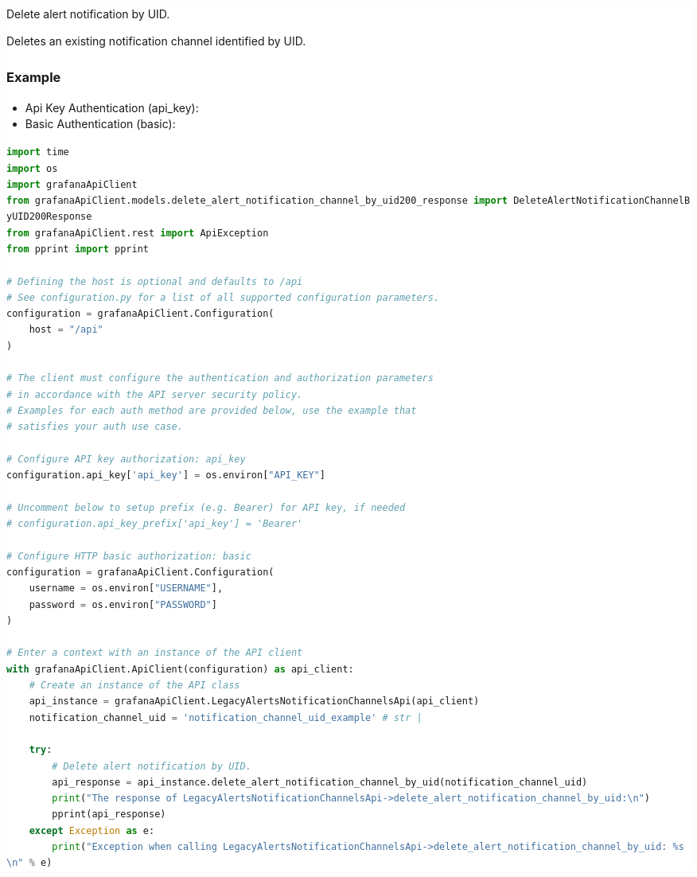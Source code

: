 Delete alert notification by UID.

Deletes an existing notification channel identified by UID.

### Example

* Api Key Authentication (api_key):
* Basic Authentication (basic):
```python
import time
import os
import grafanaApiClient
from grafanaApiClient.models.delete_alert_notification_channel_by_uid200_response import DeleteAlertNotificationChannelByUID200Response
from grafanaApiClient.rest import ApiException
from pprint import pprint

# Defining the host is optional and defaults to /api
# See configuration.py for a list of all supported configuration parameters.
configuration = grafanaApiClient.Configuration(
    host = "/api"
)

# The client must configure the authentication and authorization parameters
# in accordance with the API server security policy.
# Examples for each auth method are provided below, use the example that
# satisfies your auth use case.

# Configure API key authorization: api_key
configuration.api_key['api_key'] = os.environ["API_KEY"]

# Uncomment below to setup prefix (e.g. Bearer) for API key, if needed
# configuration.api_key_prefix['api_key'] = 'Bearer'

# Configure HTTP basic authorization: basic
configuration = grafanaApiClient.Configuration(
    username = os.environ["USERNAME"],
    password = os.environ["PASSWORD"]
)

# Enter a context with an instance of the API client
with grafanaApiClient.ApiClient(configuration) as api_client:
    # Create an instance of the API class
    api_instance = grafanaApiClient.LegacyAlertsNotificationChannelsApi(api_client)
    notification_channel_uid = 'notification_channel_uid_example' # str | 

    try:
        # Delete alert notification by UID.
        api_response = api_instance.delete_alert_notification_channel_by_uid(notification_channel_uid)
        print("The response of LegacyAlertsNotificationChannelsApi->delete_alert_notification_channel_by_uid:\n")
        pprint(api_response)
    except Exception as e:
        print("Exception when calling LegacyAlertsNotificationChannelsApi->delete_alert_notification_channel_by_uid: %s\n" % e)
```
